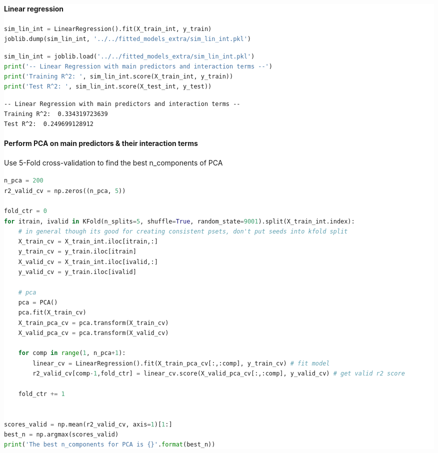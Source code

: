 #### Linear regression



```python
sim_lin_int = LinearRegression().fit(X_train_int, y_train)
joblib.dump(sim_lin_int, '../../fitted_models_extra/sim_lin_int.pkl') 
```




```python
sim_lin_int = joblib.load('../../fitted_models_extra/sim_lin_int.pkl') 
print('-- Linear Regression with main predictors and interaction terms --')
print('Training R^2: ', sim_lin_int.score(X_train_int, y_train))
print('Test R^2: ', sim_lin_int.score(X_test_int, y_test))
```


    -- Linear Regression with main predictors and interaction terms --
    Training R^2:  0.334319723639
    Test R^2:  0.249699128912


#### Perform PCA on main predictors & their interaction terms
Use 5-Fold cross-validation to find the best n_components of PCA



```python
n_pca = 200
r2_valid_cv = np.zeros((n_pca, 5))

fold_ctr = 0
for itrain, ivalid in KFold(n_splits=5, shuffle=True, random_state=9001).split(X_train_int.index):
    # in general though its good for creating consistent psets, don't put seeds into kfold split
    X_train_cv = X_train_int.iloc[itrain,:]
    y_train_cv = y_train.iloc[itrain]
    X_valid_cv = X_train_int.iloc[ivalid,:]
    y_valid_cv = y_train.iloc[ivalid]
    
    # pca
    pca = PCA()
    pca.fit(X_train_cv)
    X_train_pca_cv = pca.transform(X_train_cv)
    X_valid_pca_cv = pca.transform(X_valid_cv)
    
    for comp in range(1, n_pca+1):
        linear_cv = LinearRegression().fit(X_train_pca_cv[:,:comp], y_train_cv) # fit model
        r2_valid_cv[comp-1,fold_ctr] = linear_cv.score(X_valid_pca_cv[:,:comp], y_valid_cv) # get valid r2 score
        
    fold_ctr += 1


scores_valid = np.mean(r2_valid_cv, axis=1)[1:]
best_n = np.argmax(scores_valid)
print('The best n_components for PCA is {}'.format(best_n))
```
